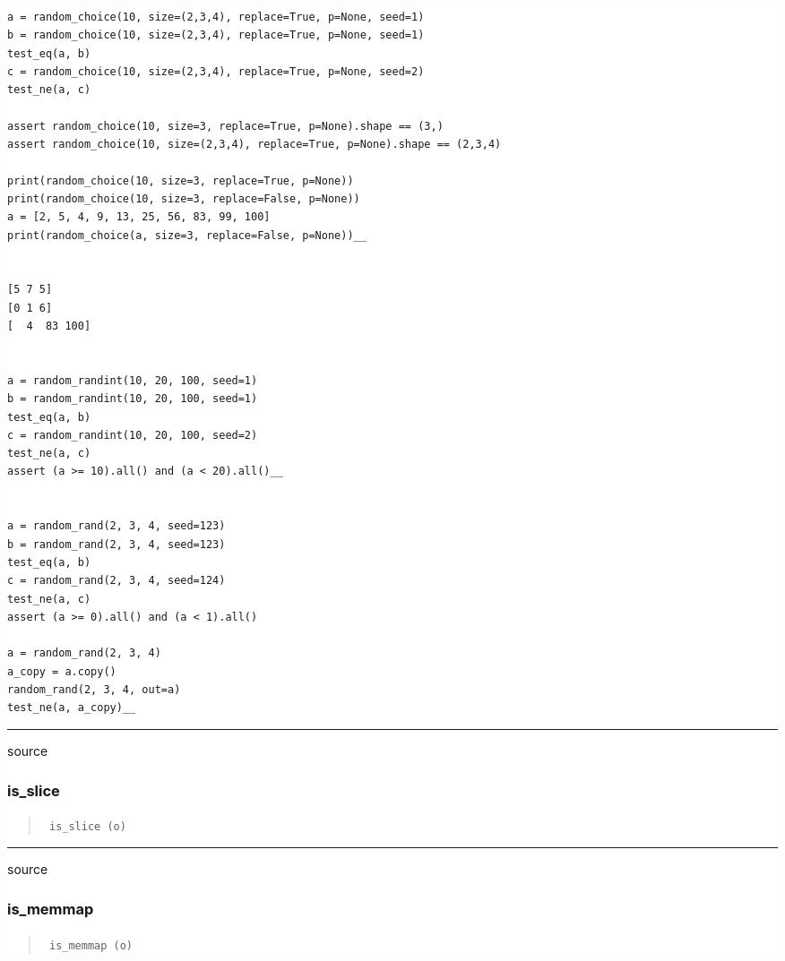     
    a = random_choice(10, size=(2,3,4), replace=True, p=None, seed=1)
    b = random_choice(10, size=(2,3,4), replace=True, p=None, seed=1)
    test_eq(a, b)
    c = random_choice(10, size=(2,3,4), replace=True, p=None, seed=2)
    test_ne(a, c)
    
    assert random_choice(10, size=3, replace=True, p=None).shape == (3,)
    assert random_choice(10, size=(2,3,4), replace=True, p=None).shape == (2,3,4)
    
    print(random_choice(10, size=3, replace=True, p=None))
    print(random_choice(10, size=3, replace=False, p=None))
    a = [2, 5, 4, 9, 13, 25, 56, 83, 99, 100]
    print(random_choice(a, size=3, replace=False, p=None))__
    
    
    [5 7 5]
    [0 1 6]
    [  4  83 100]
    
    
    a = random_randint(10, 20, 100, seed=1)
    b = random_randint(10, 20, 100, seed=1)
    test_eq(a, b)
    c = random_randint(10, 20, 100, seed=2)
    test_ne(a, c)
    assert (a >= 10).all() and (a < 20).all()__
    
    
    a = random_rand(2, 3, 4, seed=123)
    b = random_rand(2, 3, 4, seed=123)
    test_eq(a, b)
    c = random_rand(2, 3, 4, seed=124)
    test_ne(a, c)
    assert (a >= 0).all() and (a < 1).all()
    
    a = random_rand(2, 3, 4)
    a_copy = a.copy()
    random_rand(2, 3, 4, out=a)
    test_ne(a, a_copy)__

* * *

source

### is_slice

> 
>      is_slice (o)

* * *

source

### is_memmap

> 
>      is_memmap (o)
